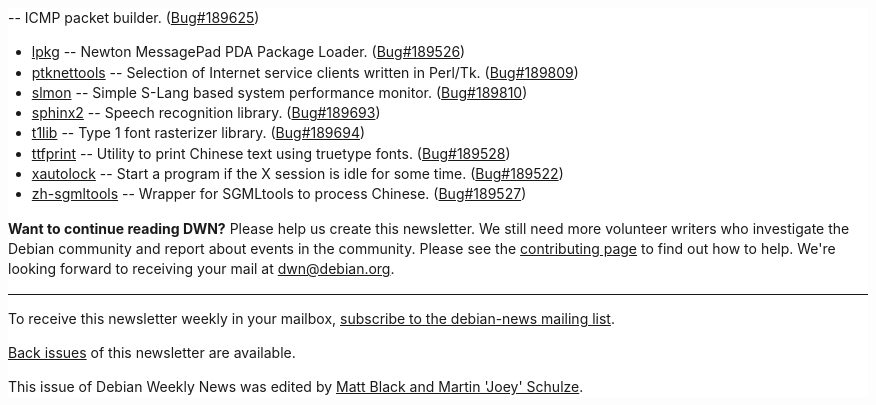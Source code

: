  -- ICMP packet builder.
 ([Bug#189625](https://bugs.debian.org/189625))
* [lpkg](https://packages.debian.org/unstable/otherosfs/lpkg)
 -- Newton MessagePad PDA Package Loader.
 ([Bug#189526](https://bugs.debian.org/189526))
* [ptknettools](https://packages.debian.org/unstable/net/ptknettools)
 -- Selection of Internet service clients written in Perl/Tk.
 ([Bug#189809](https://bugs.debian.org/189809))
* [slmon](https://packages.debian.org/unstable/utils/slmon)
 -- Simple S-Lang based system performance monitor.
 ([Bug#189810](https://bugs.debian.org/189810))
* [sphinx2](https://packages.debian.org/unstable/libs/libsphinx2g0)
 -- Speech recognition library.
 ([Bug#189693](https://bugs.debian.org/189693))
* [t1lib](https://packages.debian.org/unstable/libs/t1lib1)
 -- Type 1 font rasterizer library.
 ([Bug#189694](https://bugs.debian.org/189694))
* [ttfprint](https://packages.debian.org/unstable/text/ttfprint)
 -- Utility to print Chinese text using truetype fonts.
 ([Bug#189528](https://bugs.debian.org/189528))
* [xautolock](https://packages.debian.org/unstable/x11/xautolock)
 -- Start a program if the X session is idle for some time.
 ([Bug#189522](https://bugs.debian.org/189522))
* [zh-sgmltools](https://packages.debian.org/unstable/text/zh-sgmltools)
 -- Wrapper for SGMLtools to process Chinese.
 ([Bug#189527](https://bugs.debian.org/189527))


**Want to continue reading DWN?** Please help us create this
newsletter. We still need more volunteer writers who investigate the Debian
community and report about events in the community. Please see the [contributing page](https://www.debian.org/News/weekly/contributing) to find out how
to help. We're looking forward to receiving your mail at [dwn@debian.org](mailto:dwn@debian.org).




---



 To receive this newsletter weekly in your mailbox, [subscribe to the debian-news mailing list](https://lists.debian.org/debian-news/).



[Back issues](https://www.debian.org/News/weekly/) of this newsletter are available.



This issue of Debian Weekly News was edited by [Matt Black and Martin 'Joey' Schulze](mailto:dwn@debian.org).




